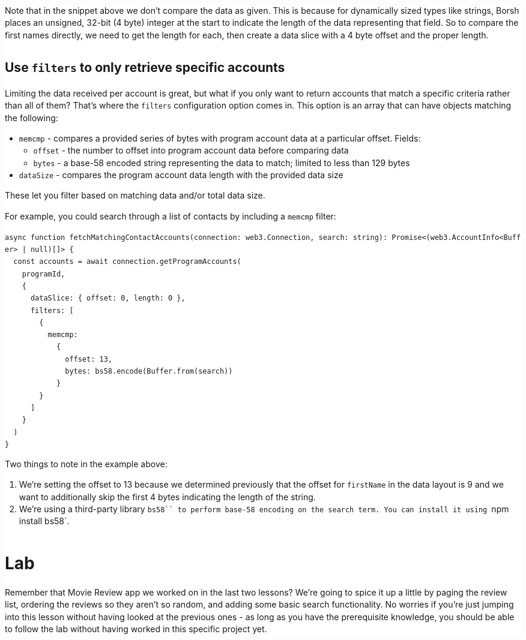 Note that in the snippet above we don’t compare the data as given. This is because for dynamically sized types like strings, Borsh places an unsigned, 32-bit (4 byte) integer at the start to indicate the length of the data representing that field. So to compare the first names directly, we need to get the length for each, then create a data slice with a 4 byte offset and the proper length.

## Use `filters` to only retrieve specific accounts

Limiting the data received per account is great, but what if you only want to return accounts that match a specific criteria rather than all of them? That’s where the `filters` configuration option comes in. This option is an array that can have objects matching the following:

- `memcmp` - compares a provided series of bytes with program account data at a particular offset. Fields:
    - `offset` - the number to offset into program account data before comparing data
    - `bytes` - a base-58 encoded string representing the data to match; limited to less than 129 bytes
- `dataSize` - compares the program account data length with the provided data size

These let you filter based on matching data and/or total data size.

For example, you could search through a list of contacts by including a `memcmp` filter:

```tsx
async function fetchMatchingContactAccounts(connection: web3.Connection, search: string): Promise<(web3.AccountInfo<Buffer> | null)[]> {
  const accounts = await connection.getProgramAccounts(
    programId,
    {
      dataSlice: { offset: 0, length: 0 },
      filters: [
        {
          memcmp:
            {
              offset: 13,
              bytes: bs58.encode(Buffer.from(search))
            }
        }
      ]
    }
  )
}
```

Two things to note in the example above:

1. We’re setting the offset to 13 because we determined previously that the offset for `firstName` in the data layout is 9 and we want to additionally skip the first 4 bytes indicating the length of the string.
2. We’re using a third-party library `bs58`` to perform base-58 encoding on the search term. You can install it using `npm install bs58`.

# Lab

Remember that Movie Review app we worked on in the last two lessons? We’re going to spice it up a little by paging the review list, ordering the reviews so they aren’t so random, and adding some basic search functionality. No worries if you’re just jumping into this lesson without having looked at the previous ones - as long as you have the prerequisite knowledge, you should be able to follow the lab without having worked in this specific project yet.
